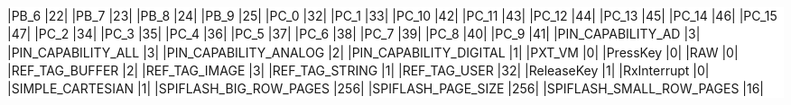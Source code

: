 |PB_6 |22|
|PB_7 |23|
|PB_8 |24|
|PB_9 |25|
|PC_0 |32|
|PC_1 |33|
|PC_10 |42|
|PC_11 |43|
|PC_12 |44|
|PC_13 |45|
|PC_14 |46|
|PC_15 |47|
|PC_2 |34|
|PC_3 |35|
|PC_4 |36|
|PC_5 |37|
|PC_6 |38|
|PC_7 |39|
|PC_8 |40|
|PC_9 |41|
|PIN_CAPABILITY_AD |3|
|PIN_CAPABILITY_ALL |3|
|PIN_CAPABILITY_ANALOG |2|
|PIN_CAPABILITY_DIGITAL |1|
|PXT_VM |0|
|PressKey |0|
|RAW |0|
|REF_TAG_BUFFER |2|
|REF_TAG_IMAGE |3|
|REF_TAG_STRING |1|
|REF_TAG_USER |32|
|ReleaseKey |1|
|RxInterrupt |0|
|SIMPLE_CARTESIAN |1|
|SPIFLASH_BIG_ROW_PAGES |256|
|SPIFLASH_PAGE_SIZE |256|
|SPIFLASH_SMALL_ROW_PAGES |16|